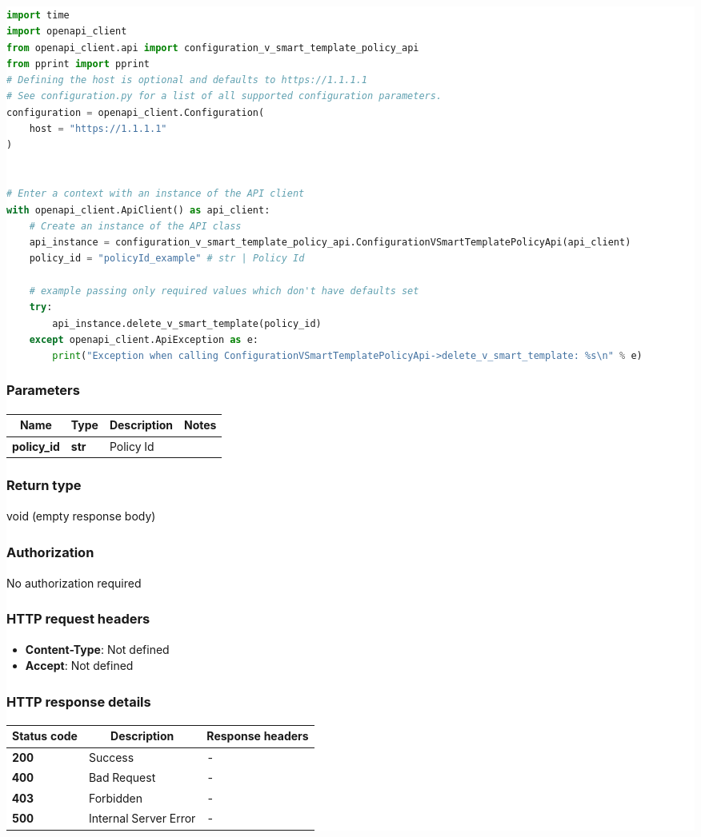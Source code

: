 
```python
import time
import openapi_client
from openapi_client.api import configuration_v_smart_template_policy_api
from pprint import pprint
# Defining the host is optional and defaults to https://1.1.1.1
# See configuration.py for a list of all supported configuration parameters.
configuration = openapi_client.Configuration(
    host = "https://1.1.1.1"
)


# Enter a context with an instance of the API client
with openapi_client.ApiClient() as api_client:
    # Create an instance of the API class
    api_instance = configuration_v_smart_template_policy_api.ConfigurationVSmartTemplatePolicyApi(api_client)
    policy_id = "policyId_example" # str | Policy Id

    # example passing only required values which don't have defaults set
    try:
        api_instance.delete_v_smart_template(policy_id)
    except openapi_client.ApiException as e:
        print("Exception when calling ConfigurationVSmartTemplatePolicyApi->delete_v_smart_template: %s\n" % e)
```


### Parameters

Name | Type | Description  | Notes
------------- | ------------- | ------------- | -------------
 **policy_id** | **str**| Policy Id |

### Return type

void (empty response body)

### Authorization

No authorization required

### HTTP request headers

 - **Content-Type**: Not defined
 - **Accept**: Not defined


### HTTP response details

| Status code | Description | Response headers |
|-------------|-------------|------------------|
**200** | Success |  -  |
**400** | Bad Request |  -  |
**403** | Forbidden |  -  |
**500** | Internal Server Error |  -  |
